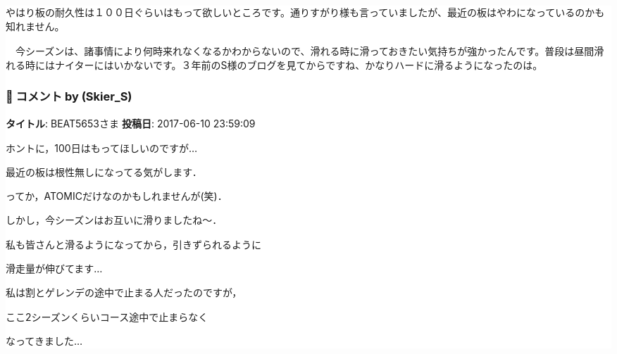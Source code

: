 やはり板の耐久性は１００日ぐらいはもって欲しいところです。通りすがり様も言っていましたが、最近の板はやわになっているのかも知れません。

　今シーズンは、諸事情により何時来れなくなるかわからないので、滑れる時に滑っておきたい気持ちが強かったんです。普段は昼間滑れる時にはナイターにはいかないです。３年前のS様のブログを見てからですね、かなりハードに滑るようになったのは。

### 💬 コメント by (Skier_S)
**タイトル**: BEAT5653さま
**投稿日**: 2017-06-10 23:59:09

ホントに，100日はもってほしいのですが…

最近の板は根性無しになってる気がします．

ってか，ATOMICだけなのかもしれませんが(笑)．



しかし，今シーズンはお互いに滑りましたね～．

私も皆さんと滑るようになってから，引きずられるように

滑走量が伸びてます…

私は割とゲレンデの途中で止まる人だったのですが，

ここ2シーズンくらいコース途中で止まらなく

なってきました…

